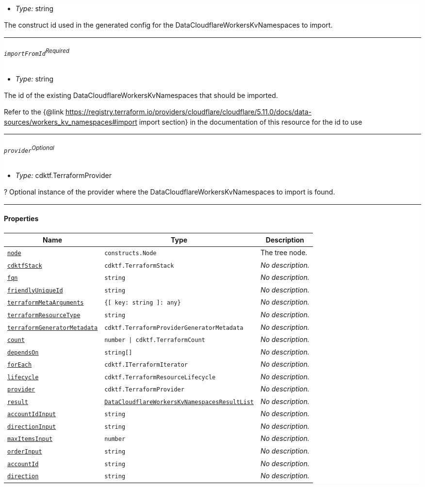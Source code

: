 - *Type:* string

The construct id used in the generated config for the DataCloudflareWorkersKvNamespaces to import.

---

###### `importFromId`<sup>Required</sup> <a name="importFromId" id="@cdktf/provider-cloudflare.dataCloudflareWorkersKvNamespaces.DataCloudflareWorkersKvNamespaces.generateConfigForImport.parameter.importFromId"></a>

- *Type:* string

The id of the existing DataCloudflareWorkersKvNamespaces that should be imported.

Refer to the {@link https://registry.terraform.io/providers/cloudflare/cloudflare/5.11.0/docs/data-sources/workers_kv_namespaces#import import section} in the documentation of this resource for the id to use

---

###### `provider`<sup>Optional</sup> <a name="provider" id="@cdktf/provider-cloudflare.dataCloudflareWorkersKvNamespaces.DataCloudflareWorkersKvNamespaces.generateConfigForImport.parameter.provider"></a>

- *Type:* cdktf.TerraformProvider

? Optional instance of the provider where the DataCloudflareWorkersKvNamespaces to import is found.

---

#### Properties <a name="Properties" id="Properties"></a>

| **Name** | **Type** | **Description** |
| --- | --- | --- |
| <code><a href="#@cdktf/provider-cloudflare.dataCloudflareWorkersKvNamespaces.DataCloudflareWorkersKvNamespaces.property.node">node</a></code> | <code>constructs.Node</code> | The tree node. |
| <code><a href="#@cdktf/provider-cloudflare.dataCloudflareWorkersKvNamespaces.DataCloudflareWorkersKvNamespaces.property.cdktfStack">cdktfStack</a></code> | <code>cdktf.TerraformStack</code> | *No description.* |
| <code><a href="#@cdktf/provider-cloudflare.dataCloudflareWorkersKvNamespaces.DataCloudflareWorkersKvNamespaces.property.fqn">fqn</a></code> | <code>string</code> | *No description.* |
| <code><a href="#@cdktf/provider-cloudflare.dataCloudflareWorkersKvNamespaces.DataCloudflareWorkersKvNamespaces.property.friendlyUniqueId">friendlyUniqueId</a></code> | <code>string</code> | *No description.* |
| <code><a href="#@cdktf/provider-cloudflare.dataCloudflareWorkersKvNamespaces.DataCloudflareWorkersKvNamespaces.property.terraformMetaArguments">terraformMetaArguments</a></code> | <code>{[ key: string ]: any}</code> | *No description.* |
| <code><a href="#@cdktf/provider-cloudflare.dataCloudflareWorkersKvNamespaces.DataCloudflareWorkersKvNamespaces.property.terraformResourceType">terraformResourceType</a></code> | <code>string</code> | *No description.* |
| <code><a href="#@cdktf/provider-cloudflare.dataCloudflareWorkersKvNamespaces.DataCloudflareWorkersKvNamespaces.property.terraformGeneratorMetadata">terraformGeneratorMetadata</a></code> | <code>cdktf.TerraformProviderGeneratorMetadata</code> | *No description.* |
| <code><a href="#@cdktf/provider-cloudflare.dataCloudflareWorkersKvNamespaces.DataCloudflareWorkersKvNamespaces.property.count">count</a></code> | <code>number \| cdktf.TerraformCount</code> | *No description.* |
| <code><a href="#@cdktf/provider-cloudflare.dataCloudflareWorkersKvNamespaces.DataCloudflareWorkersKvNamespaces.property.dependsOn">dependsOn</a></code> | <code>string[]</code> | *No description.* |
| <code><a href="#@cdktf/provider-cloudflare.dataCloudflareWorkersKvNamespaces.DataCloudflareWorkersKvNamespaces.property.forEach">forEach</a></code> | <code>cdktf.ITerraformIterator</code> | *No description.* |
| <code><a href="#@cdktf/provider-cloudflare.dataCloudflareWorkersKvNamespaces.DataCloudflareWorkersKvNamespaces.property.lifecycle">lifecycle</a></code> | <code>cdktf.TerraformResourceLifecycle</code> | *No description.* |
| <code><a href="#@cdktf/provider-cloudflare.dataCloudflareWorkersKvNamespaces.DataCloudflareWorkersKvNamespaces.property.provider">provider</a></code> | <code>cdktf.TerraformProvider</code> | *No description.* |
| <code><a href="#@cdktf/provider-cloudflare.dataCloudflareWorkersKvNamespaces.DataCloudflareWorkersKvNamespaces.property.result">result</a></code> | <code><a href="#@cdktf/provider-cloudflare.dataCloudflareWorkersKvNamespaces.DataCloudflareWorkersKvNamespacesResultList">DataCloudflareWorkersKvNamespacesResultList</a></code> | *No description.* |
| <code><a href="#@cdktf/provider-cloudflare.dataCloudflareWorkersKvNamespaces.DataCloudflareWorkersKvNamespaces.property.accountIdInput">accountIdInput</a></code> | <code>string</code> | *No description.* |
| <code><a href="#@cdktf/provider-cloudflare.dataCloudflareWorkersKvNamespaces.DataCloudflareWorkersKvNamespaces.property.directionInput">directionInput</a></code> | <code>string</code> | *No description.* |
| <code><a href="#@cdktf/provider-cloudflare.dataCloudflareWorkersKvNamespaces.DataCloudflareWorkersKvNamespaces.property.maxItemsInput">maxItemsInput</a></code> | <code>number</code> | *No description.* |
| <code><a href="#@cdktf/provider-cloudflare.dataCloudflareWorkersKvNamespaces.DataCloudflareWorkersKvNamespaces.property.orderInput">orderInput</a></code> | <code>string</code> | *No description.* |
| <code><a href="#@cdktf/provider-cloudflare.dataCloudflareWorkersKvNamespaces.DataCloudflareWorkersKvNamespaces.property.accountId">accountId</a></code> | <code>string</code> | *No description.* |
| <code><a href="#@cdktf/provider-cloudflare.dataCloudflareWorkersKvNamespaces.DataCloudflareWorkersKvNamespaces.property.direction">direction</a></code> | <code>string</code> | *No description.* |